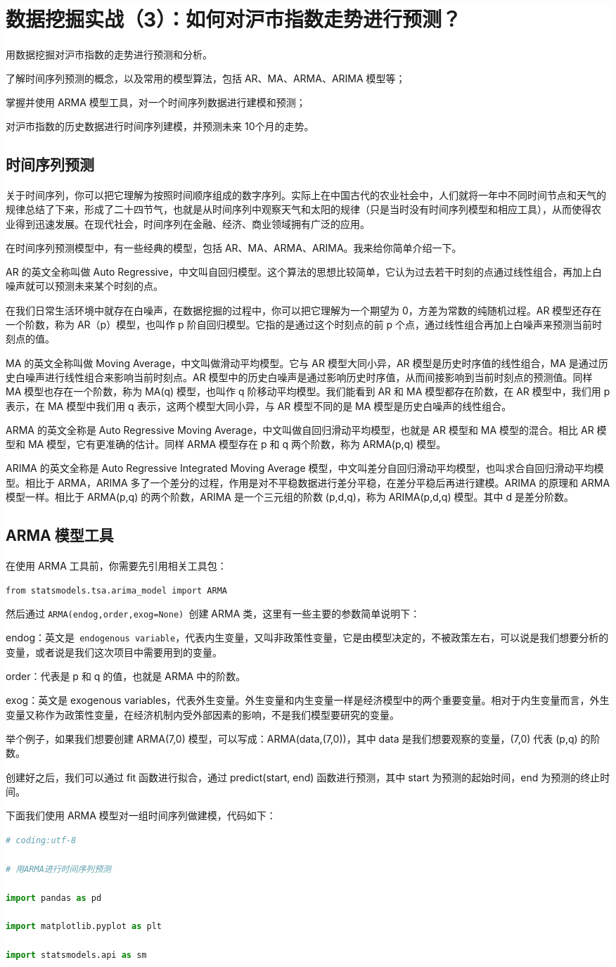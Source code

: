 # 数据挖掘实战（3）：如何对沪市指数走势进行预测？



用数据挖掘对沪市指数的走势进行预测和分析。

了解时间序列预测的概念，以及常用的模型算法，包括 AR、MA、ARMA、ARIMA 模型等；

掌握并使用 ARMA 模型工具，对一个时间序列数据进行建模和预测；

对沪市指数的历史数据进行时间序列建模，并预测未来 10个月的走势。

## 时间序列预测

关于时间序列，你可以把它理解为按照时间顺序组成的数字序列。实际上在中国古代的农业社会中，人们就将一年中不同时间节点和天气的规律总结了下来，形成了二十四节气，也就是从时间序列中观察天气和太阳的规律（只是当时没有时间序列模型和相应工具），从而使得农业得到迅速发展。在现代社会，时间序列在金融、经济、商业领域拥有广泛的应用。

在时间序列预测模型中，有一些经典的模型，包括 AR、MA、ARMA、ARIMA。我来给你简单介绍一下。

AR 的英文全称叫做 Auto Regressive，中文叫自回归模型。这个算法的思想比较简单，它认为过去若干时刻的点通过线性组合，再加上白噪声就可以预测未来某个时刻的点。

在我们日常生活环境中就存在白噪声，在数据挖掘的过程中，你可以把它理解为一个期望为 0，方差为常数的纯随机过程。AR 模型还存在一个阶数，称为 AR（p）模型，也叫作 p 阶自回归模型。它指的是通过这个时刻点的前 p 个点，通过线性组合再加上白噪声来预测当前时刻点的值。

MA 的英文全称叫做 Moving Average，中文叫做滑动平均模型。它与 AR 模型大同小异，AR 模型是历史时序值的线性组合，MA 是通过历史白噪声进行线性组合来影响当前时刻点。AR 模型中的历史白噪声是通过影响历史时序值，从而间接影响到当前时刻点的预测值。同样 MA 模型也存在一个阶数，称为 MA(q) 模型，也叫作 q 阶移动平均模型。我们能看到 AR 和 MA 模型都存在阶数，在 AR 模型中，我们用 p 表示，在 MA 模型中我们用 q 表示，这两个模型大同小异，与 AR 模型不同的是 MA 模型是历史白噪声的线性组合。

ARMA 的英文全称是 Auto Regressive Moving Average，中文叫做自回归滑动平均模型，也就是 AR 模型和 MA 模型的混合。相比 AR 模型和 MA 模型，它有更准确的估计。同样 ARMA 模型存在 p 和 q 两个阶数，称为 ARMA(p,q) 模型。

ARIMA 的英文全称是 Auto Regressive Integrated Moving Average 模型，中文叫差分自回归滑动平均模型，也叫求合自回归滑动平均模型。相比于 ARMA，ARIMA 多了一个差分的过程，作用是对不平稳数据进行差分平稳，在差分平稳后再进行建模。ARIMA 的原理和 ARMA 模型一样。相比于 ARMA(p,q) 的两个阶数，ARIMA 是一个三元组的阶数 (p,d,q)，称为 ARIMA(p,d,q) 模型。其中 d 是差分阶数。

## ARMA 模型工具



在使用 ARMA 工具前，你需要先引用相关工具包：



```from statsmodels.tsa.arima_model import ARMA```

然后通过 `ARMA(endog,order,exog=None) `创建 ARMA 类，这里有一些主要的参数简单说明下：

endog：英文是` endogenous variable`，代表内生变量，又叫非政策性变量，它是由模型决定的，不被政策左右，可以说是我们想要分析的变量，或者说是我们这次项目中需要用到的变量。

order：代表是 p 和 q 的值，也就是 ARMA 中的阶数。

exog：英文是 exogenous variables，代表外生变量。外生变量和内生变量一样是经济模型中的两个重要变量。相对于内生变量而言，外生变量又称作为政策性变量，在经济机制内受外部因素的影响，不是我们模型要研究的变量。

举个例子，如果我们想要创建 ARMA(7,0) 模型，可以写成：ARMA(data,(7,0))，其中 data 是我们想要观察的变量，(7,0) 代表 (p,q) 的阶数。

创建好之后，我们可以通过 fit 函数进行拟合，通过 predict(start, end) 函数进行预测，其中 start 为预测的起始时间，end 为预测的终止时间。

下面我们使用 ARMA 模型对一组时间序列做建模，代码如下：

```python
# coding:utf-8

# 用ARMA进行时间序列预测

import pandas as pd

import matplotlib.pyplot as plt

import statsmodels.api as sm
```